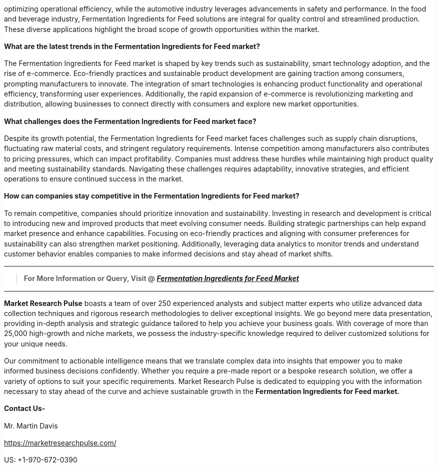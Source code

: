 optimizing operational efficiency, while the automotive industry leverages advancements in safety and performance. In the food and beverage industry, Fermentation Ingredients for Feed solutions are integral for quality control and streamlined production. These diverse applications highlight the broad scope of growth opportunities within the market.</p><p><strong>What are the latest trends in the Fermentation Ingredients for Feed market?</strong></p><p>The Fermentation Ingredients for Feed market is shaped by key trends such as sustainability, smart technology adoption, and the rise of e-commerce. Eco-friendly practices and sustainable product development are gaining traction among consumers, prompting manufacturers to innovate. The integration of smart technologies is enhancing product functionality and operational efficiency, transforming user experiences. Additionally, the rapid expansion of e-commerce is revolutionizing marketing and distribution, allowing businesses to connect directly with consumers and explore new market opportunities.</p><p><strong>What challenges does the Fermentation Ingredients for Feed market face?</strong></p><p>Despite its growth potential, the Fermentation Ingredients for Feed market faces challenges such as supply chain disruptions, fluctuating raw material costs, and stringent regulatory requirements. Intense competition among manufacturers also contributes to pricing pressures, which can impact profitability. Companies must address these hurdles while maintaining high product quality and meeting sustainability standards. Navigating these challenges requires adaptability, innovative strategies, and efficient operations to ensure continued success in the market.</p><p><strong>How can companies stay competitive in the Fermentation Ingredients for Feed market?</strong></p><p>To remain competitive, companies should prioritize innovation and sustainability. Investing in research and development is critical to introducing new and improved products that meet evolving consumer needs. Building strategic partnerships can help expand market presence and enhance capabilities. Focusing on eco-friendly practices and aligning with consumer preferences for sustainability can also strengthen market positioning. Additionally, leveraging data analytics to monitor trends and understand customer behavior enables companies to make informed decisions and stay ahead of market shifts.</p><hr /><blockquote><p><strong>For More Information or Query, Visit @&nbsp;<em><a href="https://marketresearchpulse.com/report/52668/fermentation-ingredients-for-feed-market?utm_source=Linkedin&utm_medium=0114">Fermentation Ingredients for Feed Market</a></em></strong></p></blockquote><hr /><p><strong>Market Research Pulse</strong> boasts a team of over 250 experienced analysts and subject matter experts who utilize advanced data collection techniques and rigorous research methodologies to deliver exceptional insights. We go beyond mere data presentation, providing in-depth analysis and strategic guidance tailored to help you achieve your business goals. With coverage of more than 25,000 high-growth and niche markets, we possess the industry-specific knowledge required to deliver customized solutions for your unique needs.</p><p>Our commitment to actionable intelligence means that we translate complex data into insights that empower you to make informed business decisions confidently. Whether you require a pre-made report or a bespoke research solution, we offer a variety of options to suit your specific requirements. Market Research Pulse is dedicated to equipping you with the information necessary to stay ahead of the curve and achieve sustainable growth in the <strong>Fermentation Ingredients for Feed market.</strong></p><p><strong>Contact Us-</strong></p><p>Mr. Martin Davis</p><p>https://marketresearchpulse.com/</p><p>US: +1-970-672-0390</p>
